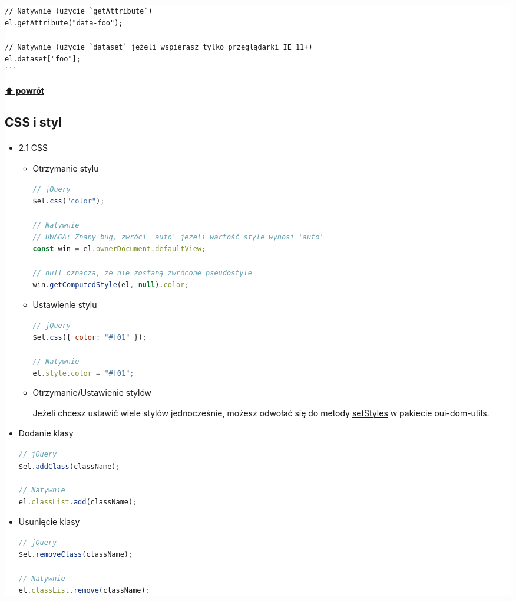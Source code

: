     // Natywnie (użycie `getAttribute`)
    el.getAttribute("data-foo");

    // Natywnie (użycie `dataset` jeżeli wspierasz tylko przeglądarki IE 11+)
    el.dataset["foo"];
    ```

**[⬆ powrót](#spis-treści)**

## CSS i styl

- [2.1](#2.1) <a name='2.1'></a> CSS

  - Otrzymanie stylu

    ```js
    // jQuery
    $el.css("color");

    // Natywnie
    // UWAGA: Znany bug, zwróci 'auto' jeżeli wartość style wynosi 'auto'
    const win = el.ownerDocument.defaultView;

    // null oznacza, że nie zostaną zwrócone pseudostyle
    win.getComputedStyle(el, null).color;
    ```

  - Ustawienie stylu

    ```js
    // jQuery
    $el.css({ color: "#f01" });

    // Natywnie
    el.style.color = "#f01";
    ```

  - Otrzymanie/Ustawienie stylów

    Jeżeli chcesz ustawić wiele stylów jednocześnie, możesz odwołać się do
    metody
    [setStyles](https://github.com/oneuijs/oui-dom-utils/blob/master/src/index.js#L194)
    w pakiecie oui-dom-utils.

* Dodanie klasy

  ```js
  // jQuery
  $el.addClass(className);

  // Natywnie
  el.classList.add(className);
  ```

* Usunięcie klasy

  ```js
  // jQuery
  $el.removeClass(className);

  // Natywnie
  el.classList.remove(className);
  ```
